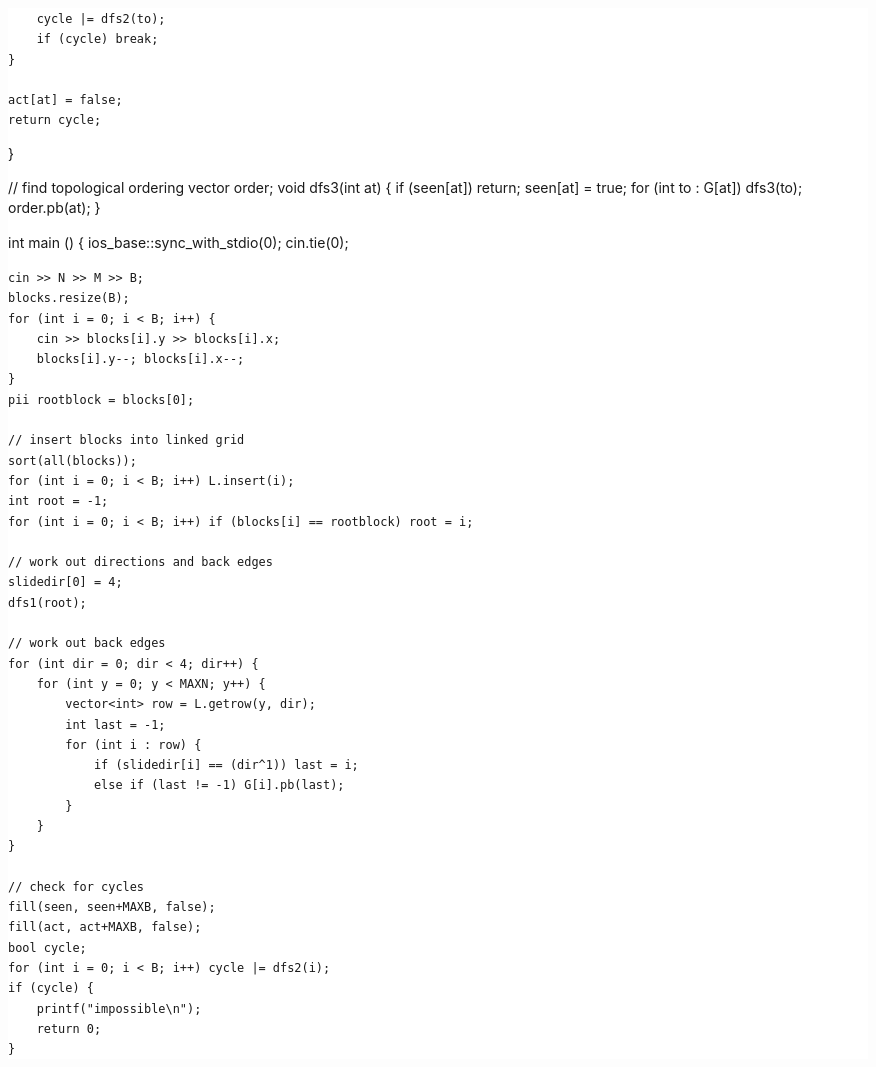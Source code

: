 		cycle |= dfs2(to);
		if (cycle) break;
	}

	act[at] = false;
	return cycle;
}

// find topological ordering
vector<int> order;
void dfs3(int at) {
	if (seen[at]) return;
	seen[at] = true;
	for (int to : G[at]) dfs3(to);
	order.pb(at);
}

int main () {
	ios_base::sync_with_stdio(0); cin.tie(0);

	cin >> N >> M >> B;
	blocks.resize(B);
	for (int i = 0; i < B; i++) {
		cin >> blocks[i].y >> blocks[i].x;
		blocks[i].y--; blocks[i].x--;
	}
	pii rootblock = blocks[0];

	// insert blocks into linked grid
	sort(all(blocks));
	for (int i = 0; i < B; i++) L.insert(i);
	int root = -1;
	for (int i = 0; i < B; i++) if (blocks[i] == rootblock) root = i;

	// work out directions and back edges
	slidedir[0] = 4;
	dfs1(root);

	// work out back edges
	for (int dir = 0; dir < 4; dir++) {
		for (int y = 0; y < MAXN; y++) {
			vector<int> row = L.getrow(y, dir);
			int last = -1;
			for (int i : row) {
				if (slidedir[i] == (dir^1)) last = i;
				else if (last != -1) G[i].pb(last);
			}
		}
	}

	// check for cycles
	fill(seen, seen+MAXB, false);
	fill(act, act+MAXB, false);
	bool cycle;
	for (int i = 0; i < B; i++) cycle |= dfs2(i);
	if (cycle) {
		printf("impossible\n");
		return 0;
	}
